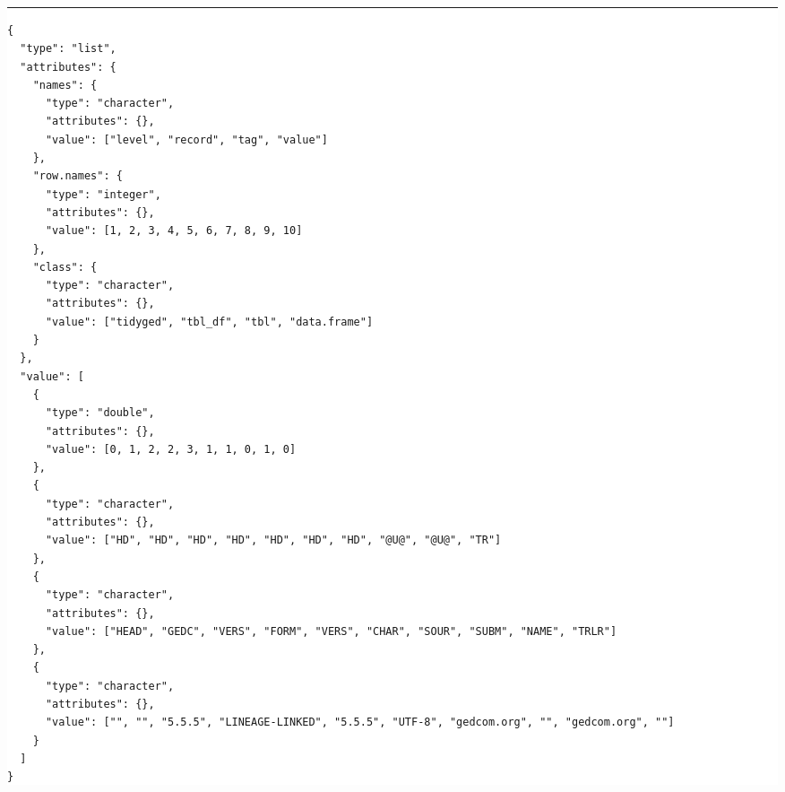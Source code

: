 
---

    {
      "type": "list",
      "attributes": {
        "names": {
          "type": "character",
          "attributes": {},
          "value": ["level", "record", "tag", "value"]
        },
        "row.names": {
          "type": "integer",
          "attributes": {},
          "value": [1, 2, 3, 4, 5, 6, 7, 8, 9, 10]
        },
        "class": {
          "type": "character",
          "attributes": {},
          "value": ["tidyged", "tbl_df", "tbl", "data.frame"]
        }
      },
      "value": [
        {
          "type": "double",
          "attributes": {},
          "value": [0, 1, 2, 2, 3, 1, 1, 0, 1, 0]
        },
        {
          "type": "character",
          "attributes": {},
          "value": ["HD", "HD", "HD", "HD", "HD", "HD", "HD", "@U@", "@U@", "TR"]
        },
        {
          "type": "character",
          "attributes": {},
          "value": ["HEAD", "GEDC", "VERS", "FORM", "VERS", "CHAR", "SOUR", "SUBM", "NAME", "TRLR"]
        },
        {
          "type": "character",
          "attributes": {},
          "value": ["", "", "5.5.5", "LINEAGE-LINKED", "5.5.5", "UTF-8", "gedcom.org", "", "gedcom.org", ""]
        }
      ]
    }

